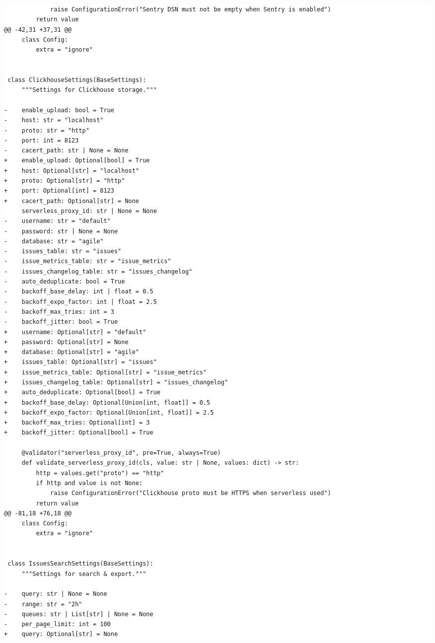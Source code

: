 ```
             raise ConfigurationError("Sentry DSN must not be empty when Sentry is enabled")
         return value
@@ -42,31 +37,31 @@
     class Config:
         extra = "ignore"
 
 
 class ClickhouseSettings(BaseSettings):
     """Settings for Clickhouse storage."""
 
-    enable_upload: bool = True
-    host: str = "localhost"
-    proto: str = "http"
-    port: int = 8123
-    cacert_path: str | None = None
+    enable_upload: Optional[bool] = True
+    host: Optional[str] = "localhost"
+    proto: Optional[str] = "http"
+    port: Optional[int] = 8123
+    cacert_path: Optional[str] = None
     serverless_proxy_id: str | None = None
-    username: str = "default"
-    password: str | None = None
-    database: str = "agile"
-    issues_table: str = "issues"
-    issue_metrics_table: str = "issue_metrics"
-    issues_changelog_table: str = "issues_changelog"
-    auto_deduplicate: bool = True
-    backoff_base_delay: int | float = 0.5
-    backoff_expo_factor: int | float = 2.5
-    backoff_max_tries: int = 3
-    backoff_jitter: bool = True
+    username: Optional[str] = "default"
+    password: Optional[str] = None
+    database: Optional[str] = "agile"
+    issues_table: Optional[str] = "issues"
+    issue_metrics_table: Optional[str] = "issue_metrics"
+    issues_changelog_table: Optional[str] = "issues_changelog"
+    auto_deduplicate: Optional[bool] = True
+    backoff_base_delay: Optional[Union[int, float]] = 0.5
+    backoff_expo_factor: Optional[Union[int, float]] = 2.5
+    backoff_max_tries: Optional[int] = 3
+    backoff_jitter: Optional[bool] = True
 
     @validator("serverless_proxy_id", pre=True, always=True)
     def validate_serverless_proxy_id(cls, value: str | None, values: dict) -> str:
         http = values.get("proto") == "http"
         if http and value is not None:
             raise ConfigurationError("Clickhouse proto must be HTTPS when serverless used")
         return value
@@ -81,18 +76,18 @@
     class Config:
         extra = "ignore"
 
 
 class IssuesSearchSettings(BaseSettings):
     """Settings for search & export."""
 
-    query: str | None = None
-    range: str = "2h"
-    queues: str | List[str] | None = None
-    per_page_limit: int = 100
+    query: Optional[str] = None
```